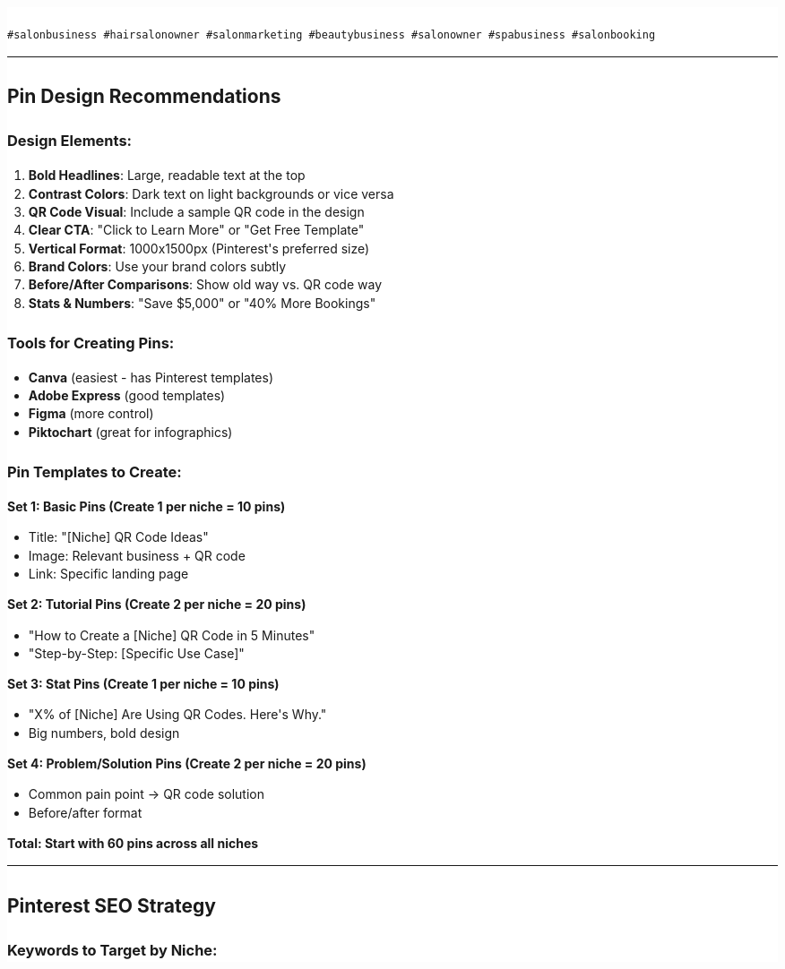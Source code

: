 ```

#salonbusiness #hairsalonowner #salonmarketing #beautybusiness #salonowner #spabusiness #salonbooking
```

---

## Pin Design Recommendations

### Design Elements:
1. **Bold Headlines**: Large, readable text at the top
2. **Contrast Colors**: Dark text on light backgrounds or vice versa
3. **QR Code Visual**: Include a sample QR code in the design
4. **Clear CTA**: "Click to Learn More" or "Get Free Template"
5. **Vertical Format**: 1000x1500px (Pinterest's preferred size)
6. **Brand Colors**: Use your brand colors subtly
7. **Before/After Comparisons**: Show old way vs. QR code way
8. **Stats & Numbers**: "Save $5,000" or "40% More Bookings"

### Tools for Creating Pins:
- **Canva** (easiest - has Pinterest templates)
- **Adobe Express** (good templates)
- **Figma** (more control)
- **Piktochart** (great for infographics)

### Pin Templates to Create:

**Set 1: Basic Pins (Create 1 per niche = 10 pins)**
- Title: "[Niche] QR Code Ideas"
- Image: Relevant business + QR code
- Link: Specific landing page

**Set 2: Tutorial Pins (Create 2 per niche = 20 pins)**
- "How to Create a [Niche] QR Code in 5 Minutes"
- "Step-by-Step: [Specific Use Case]"

**Set 3: Stat Pins (Create 1 per niche = 10 pins)**
- "X% of [Niche] Are Using QR Codes. Here's Why."
- Big numbers, bold design

**Set 4: Problem/Solution Pins (Create 2 per niche = 20 pins)**
- Common pain point → QR code solution
- Before/after format

**Total: Start with 60 pins across all niches**

---

## Pinterest SEO Strategy

### Keywords to Target by Niche:

